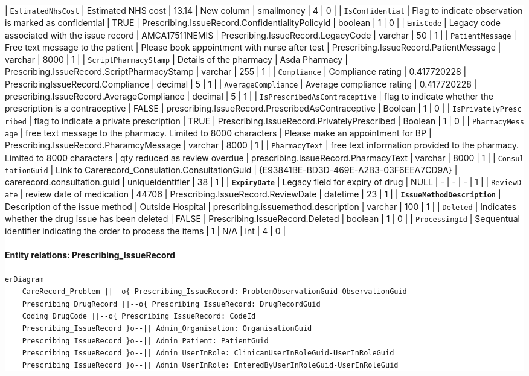| `EstimatedNhsCost` | Estimated NHS cost | 13.14 | New column | smallmoney | 4 | 0 |
| `IsConfidential` | Flag to indicate observation is marked as confidential | TRUE | Prescribing.IssueRecord.ConfidentialityPolicyId | boolean | 1 | 0 |
| `EmisCode` | Legacy code associated with the issue record | AMCA17511NEMIS | Prescribing.IssueRecord.LegacyCode | varchar | 50 | 1 |
| `PatientMessage` | Free text message to the patient | Please book appointment with nurse after test | Prescribing.IssueRecord.PatientMessage | varchar | 8000 | 1 |
| `ScriptPharmacyStamp` | Details of the pharmacy | Asda Pharmacy | Prescribing.IssueRecord.ScriptPharmacyStamp | varchar | 255 | 1 |
| `Compliance` | Compliance rating | 0.417720228 | PrescribingIssueRecord.Compliance | decimal | 5 | 1 |
| `AverageCompliance` | Average compliance rating | 0.417720228 | prescribing.IssueRecord.AverageCompliance | decimal | 5 | 1 |
| `IsPrescribedAsContraceptive` | flag to indicate whether the prescription is a contraceptive | FALSE | prescribing.IssueRecord.PrescribedAsContraceptive | Boolean | 1 | 0 |
| `IsPrivatelyPrescribed` | flag to indicate a private prescription | TRUE | Prescribing.IssueRecord.PrivatelyPrescribed | Boolean | 1 | 0 |
| `PharmacyMessage` | free text message to the pharmacy.  Limited to 8000 characters | Please make an appointment for BP  | Prescribing.IssueRecord.PharamcyMessage | varchar | 8000 | 1 |
| `PharmacyText` | free text information provided to the pharmacy.  Limited to 8000 characters | qty reduced as review overdue | prescribing.IssueRecord.PharmacyText | varchar | 8000 | 1 |
| `ConsultationGuid` | Link to Carerecord_Consulation.ConsultationGuid | {E93841BE-BD3D-469E-A2B3-03F6EEA7CD9A} | carerecord.consultation.guid | uniqueidentifier | 38 | 1 |
| **`ExpiryDate`** | Legacy field for expiry of drug | NULL | - | - | - | 1 |
| `ReviewDate` | review date of medication | 44706 | Prescribing.IssueRecord.ReviewDate | datetime | 23 | 1 |
| **`IssueMethodDescription`** | Description of the issue method  | Outside Hospital | prescribing.issuemethod.description | varchar | 100 | 1 |
| `Deleted` | Indicates whether the drug issue has been deleted | FALSE | Prescribing.IssueRecord.Deleted | boolean | 1 | 0 |
| `ProcessingId` | Sequentual identifier indicating the order to process the items | 1 | N/A | int | 4 | 0 |

#### Entity relations: Prescribing_IssueRecord

```mermaid
erDiagram
    CareRecord_Problem ||--o{ Prescribing_IssueRecord: ProblemObservationGuid-ObservationGuid
    Prescribing_DrugRecord ||--o{ Prescribing_IssueRecord: DrugRecordGuid
    Coding_DrugCode ||--o{ Prescribing_IssueRecord: CodeId
    Prescribing_IssueRecord }o--|| Admin_Organisation: OrganisationGuid
    Prescribing_IssueRecord }o--|| Admin_Patient: PatientGuid
    Prescribing_IssueRecord }o--|| Admin_UserInRole: ClinicanUserInRoleGuid-UserInRoleGuid
    Prescribing_IssueRecord }o--|| Admin_UserInRole: EnteredByUserInRoleGuid-UserInRoleGuid
```
